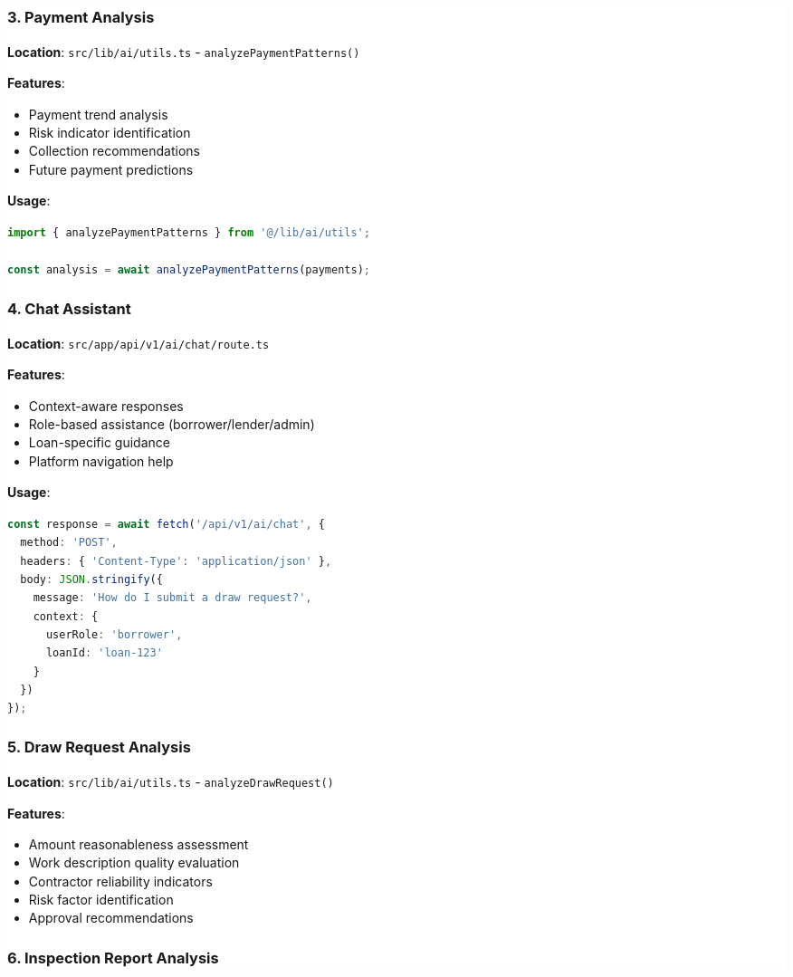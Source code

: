 ### 3. Payment Analysis

**Location**: `src/lib/ai/utils.ts` - `analyzePaymentPatterns()`

**Features**:
- Payment trend analysis
- Risk indicator identification
- Collection recommendations
- Future payment predictions

**Usage**:
```typescript
import { analyzePaymentPatterns } from '@/lib/ai/utils';

const analysis = await analyzePaymentPatterns(payments);
```

### 4. Chat Assistant

**Location**: `src/app/api/v1/ai/chat/route.ts`

**Features**:
- Context-aware responses
- Role-based assistance (borrower/lender/admin)
- Loan-specific guidance
- Platform navigation help

**Usage**:
```typescript
const response = await fetch('/api/v1/ai/chat', {
  method: 'POST',
  headers: { 'Content-Type': 'application/json' },
  body: JSON.stringify({
    message: 'How do I submit a draw request?',
    context: {
      userRole: 'borrower',
      loanId: 'loan-123'
    }
  })
});
```

### 5. Draw Request Analysis

**Location**: `src/lib/ai/utils.ts` - `analyzeDrawRequest()`

**Features**:
- Amount reasonableness assessment
- Work description quality evaluation
- Contractor reliability indicators
- Risk factor identification
- Approval recommendations

### 6. Inspection Report Analysis
